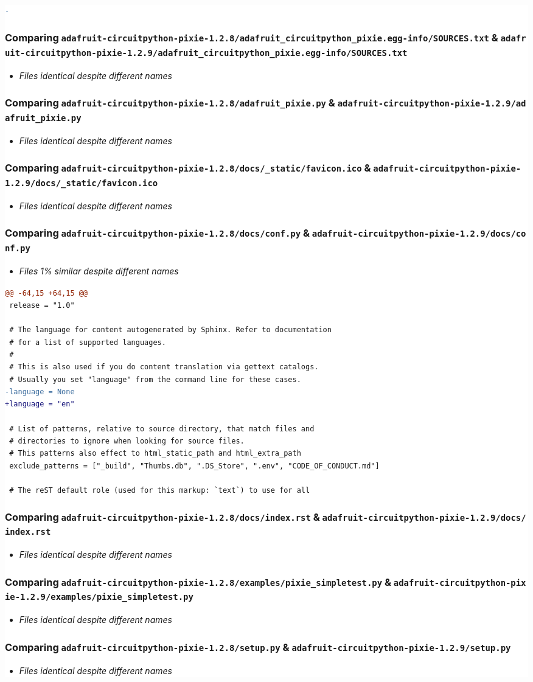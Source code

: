 ```diff
-
```

### Comparing `adafruit-circuitpython-pixie-1.2.8/adafruit_circuitpython_pixie.egg-info/SOURCES.txt` & `adafruit-circuitpython-pixie-1.2.9/adafruit_circuitpython_pixie.egg-info/SOURCES.txt`

 * *Files identical despite different names*

### Comparing `adafruit-circuitpython-pixie-1.2.8/adafruit_pixie.py` & `adafruit-circuitpython-pixie-1.2.9/adafruit_pixie.py`

 * *Files identical despite different names*

### Comparing `adafruit-circuitpython-pixie-1.2.8/docs/_static/favicon.ico` & `adafruit-circuitpython-pixie-1.2.9/docs/_static/favicon.ico`

 * *Files identical despite different names*

### Comparing `adafruit-circuitpython-pixie-1.2.8/docs/conf.py` & `adafruit-circuitpython-pixie-1.2.9/docs/conf.py`

 * *Files 1% similar despite different names*

```diff
@@ -64,15 +64,15 @@
 release = "1.0"
 
 # The language for content autogenerated by Sphinx. Refer to documentation
 # for a list of supported languages.
 #
 # This is also used if you do content translation via gettext catalogs.
 # Usually you set "language" from the command line for these cases.
-language = None
+language = "en"
 
 # List of patterns, relative to source directory, that match files and
 # directories to ignore when looking for source files.
 # This patterns also effect to html_static_path and html_extra_path
 exclude_patterns = ["_build", "Thumbs.db", ".DS_Store", ".env", "CODE_OF_CONDUCT.md"]
 
 # The reST default role (used for this markup: `text`) to use for all
```

### Comparing `adafruit-circuitpython-pixie-1.2.8/docs/index.rst` & `adafruit-circuitpython-pixie-1.2.9/docs/index.rst`

 * *Files identical despite different names*

### Comparing `adafruit-circuitpython-pixie-1.2.8/examples/pixie_simpletest.py` & `adafruit-circuitpython-pixie-1.2.9/examples/pixie_simpletest.py`

 * *Files identical despite different names*

### Comparing `adafruit-circuitpython-pixie-1.2.8/setup.py` & `adafruit-circuitpython-pixie-1.2.9/setup.py`

 * *Files identical despite different names*

